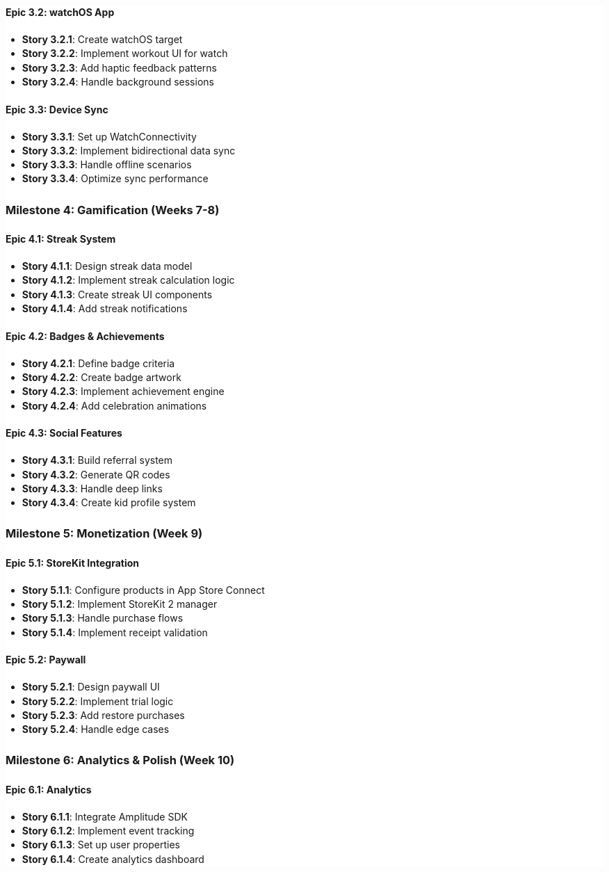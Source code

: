#### Epic 3.2: watchOS App
- **Story 3.2.1**: Create watchOS target
- **Story 3.2.2**: Implement workout UI for watch
- **Story 3.2.3**: Add haptic feedback patterns
- **Story 3.2.4**: Handle background sessions

#### Epic 3.3: Device Sync
- **Story 3.3.1**: Set up WatchConnectivity
- **Story 3.3.2**: Implement bidirectional data sync
- **Story 3.3.3**: Handle offline scenarios
- **Story 3.3.4**: Optimize sync performance

### Milestone 4: Gamification (Weeks 7-8)

#### Epic 4.1: Streak System
- **Story 4.1.1**: Design streak data model
- **Story 4.1.2**: Implement streak calculation logic
- **Story 4.1.3**: Create streak UI components
- **Story 4.1.4**: Add streak notifications

#### Epic 4.2: Badges & Achievements
- **Story 4.2.1**: Define badge criteria
- **Story 4.2.2**: Create badge artwork
- **Story 4.2.3**: Implement achievement engine
- **Story 4.2.4**: Add celebration animations

#### Epic 4.3: Social Features
- **Story 4.3.1**: Build referral system
- **Story 4.3.2**: Generate QR codes
- **Story 4.3.3**: Handle deep links
- **Story 4.3.4**: Create kid profile system

### Milestone 5: Monetization (Week 9)

#### Epic 5.1: StoreKit Integration
- **Story 5.1.1**: Configure products in App Store Connect
- **Story 5.1.2**: Implement StoreKit 2 manager
- **Story 5.1.3**: Handle purchase flows
- **Story 5.1.4**: Implement receipt validation

#### Epic 5.2: Paywall
- **Story 5.2.1**: Design paywall UI
- **Story 5.2.2**: Implement trial logic
- **Story 5.2.3**: Add restore purchases
- **Story 5.2.4**: Handle edge cases

### Milestone 6: Analytics & Polish (Week 10)

#### Epic 6.1: Analytics
- **Story 6.1.1**: Integrate Amplitude SDK
- **Story 6.1.2**: Implement event tracking
- **Story 6.1.3**: Set up user properties
- **Story 6.1.4**: Create analytics dashboard

